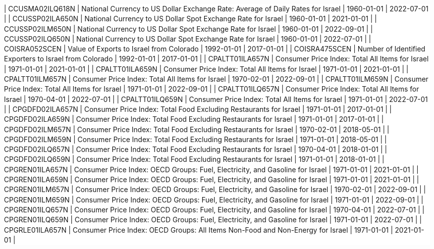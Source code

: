 | CCUSMA02ILQ618N     | National Currency to US Dollar Exchange Rate: Average of Daily Rates for Israel                                                                                        | 1960-01-01          | 2022-07-01        |
| CCUSSP02ILA650N     | National Currency to US Dollar Spot Exchange Rate for Israel                                                                                                           | 1960-01-01          | 2021-01-01        |
| CCUSSP02ILM650N     | National Currency to US Dollar Spot Exchange Rate for Israel                                                                                                           | 1960-01-01          | 2022-09-01        |
| CCUSSP02ILQ650N     | National Currency to US Dollar Spot Exchange Rate for Israel                                                                                                           | 1960-01-01          | 2022-07-01        |
| COISRA052SCEN       | Value of Exports to Israel from Colorado                                                                                                                               | 1992-01-01          | 2017-01-01        |
| COISRA475SCEN       | Number of Identified Exporters to Israel from Colorado                                                                                                                 | 1992-01-01          | 2017-01-01        |
| CPALTT01ILA657N     | Consumer Price Index: Total All Items for Israel                                                                                                                       | 1971-01-01          | 2021-01-01        |
| CPALTT01ILA659N     | Consumer Price Index: Total All Items for Israel                                                                                                                       | 1971-01-01          | 2021-01-01        |
| CPALTT01ILM657N     | Consumer Price Index: Total All Items for Israel                                                                                                                       | 1970-02-01          | 2022-09-01        |
| CPALTT01ILM659N     | Consumer Price Index: Total All Items for Israel                                                                                                                       | 1971-01-01          | 2022-09-01        |
| CPALTT01ILQ657N     | Consumer Price Index: Total All Items for Israel                                                                                                                       | 1970-04-01          | 2022-07-01        |
| CPALTT01ILQ659N     | Consumer Price Index: Total All Items for Israel                                                                                                                       | 1971-01-01          | 2022-07-01        |
| CPGDFD02ILA657N     | Consumer Price Index: Total Food Excluding Restaurants for Israel                                                                                                      | 1971-01-01          | 2017-01-01        |
| CPGDFD02ILA659N     | Consumer Price Index: Total Food Excluding Restaurants for Israel                                                                                                      | 1971-01-01          | 2017-01-01        |
| CPGDFD02ILM657N     | Consumer Price Index: Total Food Excluding Restaurants for Israel                                                                                                      | 1970-02-01          | 2018-05-01        |
| CPGDFD02ILM659N     | Consumer Price Index: Total Food Excluding Restaurants for Israel                                                                                                      | 1971-01-01          | 2018-05-01        |
| CPGDFD02ILQ657N     | Consumer Price Index: Total Food Excluding Restaurants for Israel                                                                                                      | 1970-04-01          | 2018-01-01        |
| CPGDFD02ILQ659N     | Consumer Price Index: Total Food Excluding Restaurants for Israel                                                                                                      | 1971-01-01          | 2018-01-01        |
| CPGREN01ILA657N     | Consumer Price Index: OECD Groups: Fuel, Electricity, and Gasoline for Israel                                                                                          | 1971-01-01          | 2021-01-01        |
| CPGREN01ILA659N     | Consumer Price Index: OECD Groups: Fuel, Electricity, and Gasoline for Israel                                                                                          | 1971-01-01          | 2021-01-01        |
| CPGREN01ILM657N     | Consumer Price Index: OECD Groups: Fuel, Electricity, and Gasoline for Israel                                                                                          | 1970-02-01          | 2022-09-01        |
| CPGREN01ILM659N     | Consumer Price Index: OECD Groups: Fuel, Electricity, and Gasoline for Israel                                                                                          | 1971-01-01          | 2022-09-01        |
| CPGREN01ILQ657N     | Consumer Price Index: OECD Groups: Fuel, Electricity, and Gasoline for Israel                                                                                          | 1970-04-01          | 2022-07-01        |
| CPGREN01ILQ659N     | Consumer Price Index: OECD Groups: Fuel, Electricity, and Gasoline for Israel                                                                                          | 1971-01-01          | 2022-07-01        |
| CPGRLE01ILA657N     | Consumer Price Index: OECD Groups: All Items Non-Food and Non-Energy for Israel                                                                                        | 1971-01-01          | 2021-01-01        |